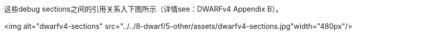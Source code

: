 这些debug sections之间的引用关系入下图所示（详情see：DWARFv4 Appendix B）。

<img alt="dwarfv4-sections" src="../../8-dwarf/5-other/assets/dwarfv4-sections.jpg"width="480px"/>
